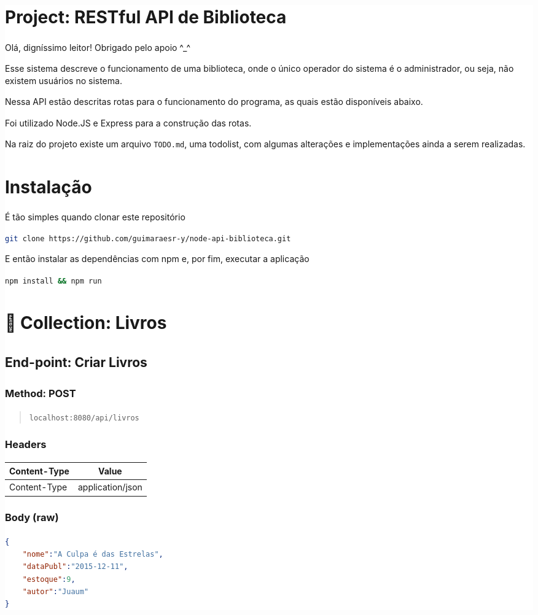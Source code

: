 # Project: RESTful API de Biblioteca
Olá, digníssimo leitor! Obrigado pelo apoio ^_^

Esse sistema descreve o funcionamento de uma biblioteca, onde o único operador do sistema é o administrador, ou seja, não existem usuários no sistema.

Nessa API estão descritas rotas para o funcionamento do programa, as quais estão disponíveis abaixo.

Foi utilizado Node.JS e Express para a construção das rotas.

Na raiz do projeto existe um arquivo `TODO.md`, uma todolist, com algumas alterações e implementações ainda a serem realizadas.

# Instalação

É tão simples quando clonar este repositório

``` bash
git clone https://github.com/guimaraesr-y/node-api-biblioteca.git
```

E então instalar as dependências com npm e, por fim, executar a aplicação

``` bash
npm install && npm run
```

# 📁 Collection: Livros 


## End-point: Criar Livros
### Method: POST
>```
>localhost:8080/api/livros
>```
### Headers

|Content-Type|Value|
|---|---|
|Content-Type|application/json|


### Body (**raw**)

```json
{
    "nome":"A Culpa é das Estrelas",
    "dataPubl":"2015-12-11",
    "estoque":9,
    "autor":"Juaum"
}
```
